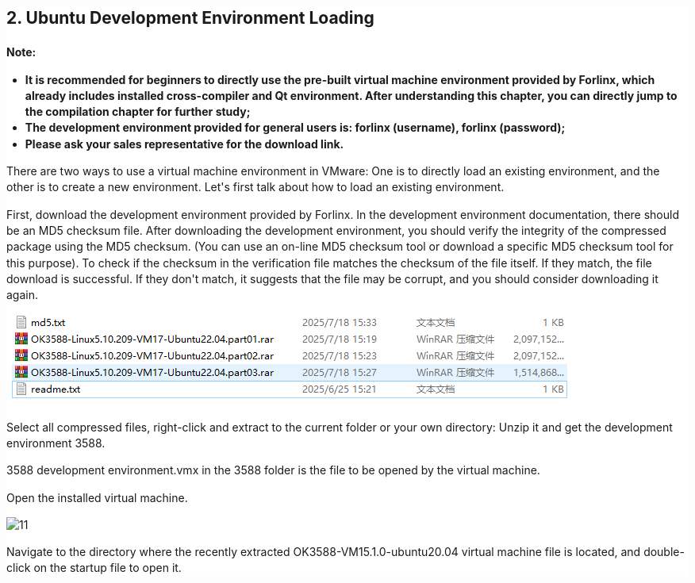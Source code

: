 ## 2. Ubuntu Development Environment Loading

**Note:**

+ **It is recommended for beginners to directly use the pre-built virtual machine environment provided by Forlinx, which already includes installed cross-compiler and Qt environment. After understanding this chapter, you can directly jump to the compilation chapter for further study;**
+ **The development environment provided for general users is: forlinx (username), forlinx (password);**
+ **Please ask your sales representative for the download link.**

There are two ways to use a virtual machine environment in VMware: One is to directly load an existing environment, and the other is to create a new environment. Let's first talk about how to load an existing environment.

First, download the development environment provided by Forlinx. In the development environment documentation, there should be an MD5 checksum file. After downloading the development environment, you should verify the integrity of the compressed package using the MD5 checksum. (You can use an on-line MD5 checksum tool or download a specific MD5 checksum tool for this purpose). To check if the checksum in the verification file matches the checksum of the file itself. If they match, the file download is successful. If they don't match, it suggests that the file may be corrupt, and you should consider downloading it again.

![Image](./images/OK3588-C_Linux5_10_209_User_Compilation_Manul/1752827183681_f815b9c9_82e7_45a7_ad41_1966a276aa8a.png)

Select all compressed files, right-click and extract to the current folder or your own directory: Unzip it and get the development environment 3588.

3588 development environment.vmx in the 3588 folder is the file to be opened by the virtual machine.

Open the installed virtual machine.

![11](./images/OK3588-C_Linux5_10_209_User_Compilation_Manul\11.png)

Navigate to the directory where the recently extracted OK3588-VM15.1.0-ubuntu20.04 virtual machine file is located, and double-click on the startup file to open it.

